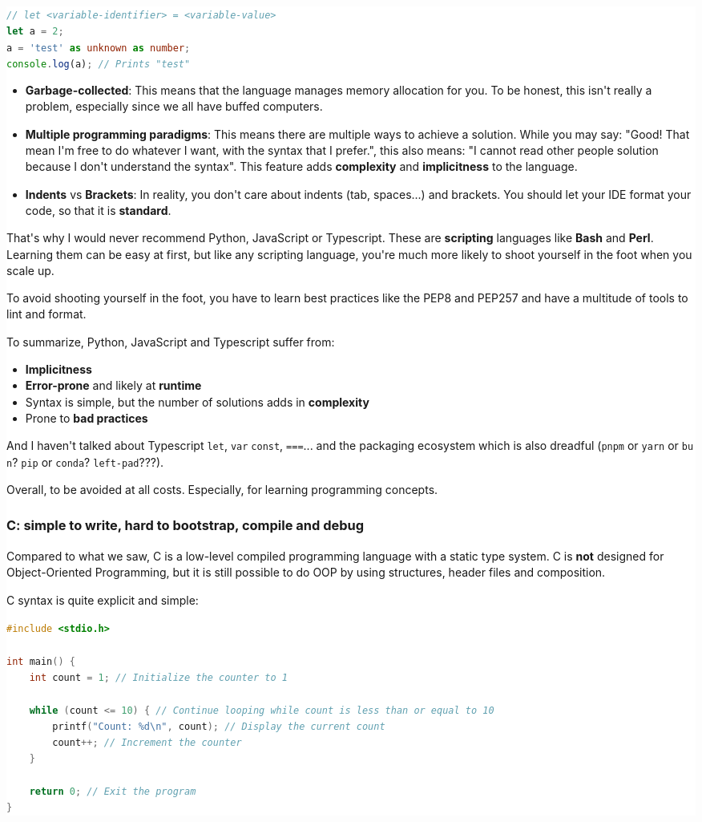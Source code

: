   ```typescript
  // let <variable-identifier> = <variable-value>
  let a = 2;
  a = 'test' as unknown as number;
  console.log(a); // Prints "test"
  ```

- **Garbage-collected**: This means that the language manages memory allocation for you. To be honest, this isn't really a problem, especially since we all have buffed computers.

- **Multiple programming paradigms**: This means there are multiple ways to achieve a solution. While you may say: "Good! That mean I'm free to do whatever I want, with the syntax that I prefer.", this also means: "I cannot read other people solution because I don't understand the syntax". This feature adds **complexity** and **implicitness** to the language.

- **Indents** vs **Brackets**: In reality, you don't care about indents (tab, spaces...) and brackets. You should let your IDE format your code, so that it is **standard**.

That's why I would never recommend Python, JavaScript or Typescript. These are **scripting** languages like **Bash** and **Perl**. Learning them can be easy at first, but like any scripting language, you're much more likely to shoot yourself in the foot when you scale up.

To avoid shooting yourself in the foot, you have to learn best practices like the PEP8 and PEP257 and have a multitude of tools to lint and format.

To summarize, Python, JavaScript and Typescript suffer from:

- **Implicitness**
- **Error-prone** and likely at **runtime**
- Syntax is simple, but the number of solutions adds in **complexity**
- Prone to **bad practices**

And I haven't talked about Typescript `let`, `var` `const`, `===`... and the packaging ecosystem which is also dreadful (`pnpm` or `yarn` or `bun`? `pip` or `conda`? `left-pad`???).

Overall, to be avoided at all costs. Especially, for learning programming concepts.

### C: simple to write, hard to bootstrap, compile and debug

Compared to what we saw, C is a low-level compiled programming language with a static type system. C is **not** designed for Object-Oriented Programming, but it is still possible to do OOP by using structures, header files and composition.

C syntax is quite explicit and simple:

```C
#include <stdio.h>

int main() {
    int count = 1; // Initialize the counter to 1

    while (count <= 10) { // Continue looping while count is less than or equal to 10
        printf("Count: %d\n", count); // Display the current count
        count++; // Increment the counter
    }

    return 0; // Exit the program
}
```

